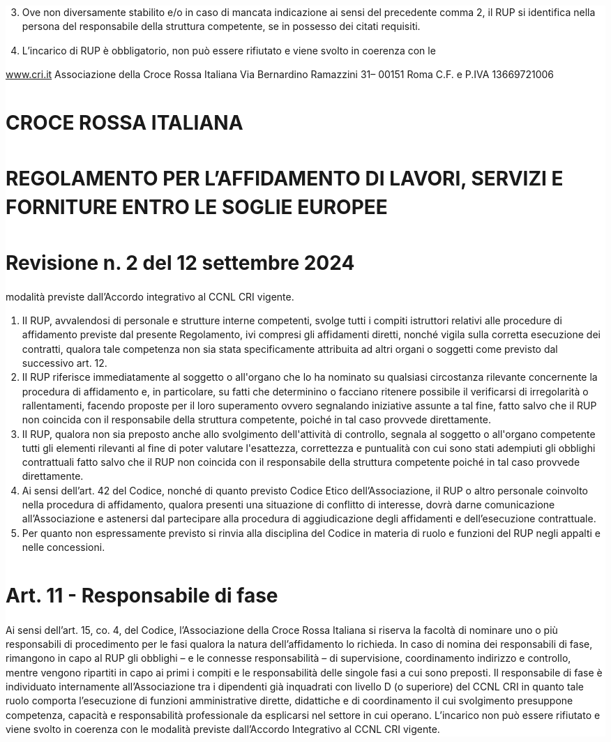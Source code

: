 3. Ove non diversamente stabilito e/o in caso di mancata indicazione ai sensi del precedente comma 2, il RUP si identifica nella persona del responsabile della struttura competente, se in possesso dei citati requisiti.

4. L’incarico di RUP è obbligatorio, non può essere rifiutato e viene svolto in coerenza con le

www.cri.it Associazione della Croce Rossa Italiana Via Bernardino Ramazzini 31– 00151 Roma C.F. e P.IVA 13669721006

# CROCE ROSSA ITALIANA

# REGOLAMENTO PER L’AFFIDAMENTO DI LAVORI, SERVIZI E FORNITURE ENTRO LE SOGLIE EUROPEE

# Revisione n. 2 del 12 settembre 2024

modalità previste dall’Accordo integrativo al CCNL CRI vigente.

1. II RUP, avvalendosi di personale e strutture interne competenti, svolge tutti i compiti istruttori relativi alle procedure di affidamento previste dal presente Regolamento, ivi compresi gli affidamenti diretti, nonché vigila sulla corretta esecuzione dei contratti, qualora tale competenza non sia stata specificamente attribuita ad altri organi o soggetti come previsto dal successivo art. 12.
2. II RUP riferisce immediatamente al soggetto o all'organo che lo ha nominato su qualsiasi circostanza rilevante concernente la procedura di affidamento e, in particolare, su fatti che determinino o facciano ritenere possibile il verificarsi di irregolarità o rallentamenti, facendo proposte per il loro superamento ovvero segnalando iniziative assunte a tal fine, fatto salvo che il RUP non coincida con il responsabile della struttura competente, poiché in tal caso provvede direttamente.
3. II RUP, qualora non sia preposto anche allo svolgimento dell'attività di controllo, segnala al soggetto o all'organo competente tutti gli elementi rilevanti al fine di poter valutare l'esattezza, correttezza e puntualità con cui sono stati adempiuti gli obblighi contrattuali fatto salvo che il RUP non coincida con il responsabile della struttura competente poiché in tal caso provvede direttamente.
4. Ai sensi dell’art. 42 del Codice, nonché di quanto previsto Codice Etico dell’Associazione, il RUP o altro personale coinvolto nella procedura di affidamento, qualora presenti una situazione di conflitto di interesse, dovrà darne comunicazione all’Associazione e astenersi dal partecipare alla procedura di aggiudicazione degli affidamenti e dell’esecuzione contrattuale.
5. Per quanto non espressamente previsto si rinvia alla disciplina del Codice in materia di ruolo e funzioni del RUP negli appalti e nelle concessioni.

# Art. 11 - Responsabile di fase

Ai sensi dell’art. 15, co. 4, del Codice, l’Associazione della Croce Rossa Italiana si riserva la facoltà di nominare uno o più responsabili di procedimento per le fasi qualora la natura dell’affidamento lo richieda.
In caso di nomina dei responsabili di fase, rimangono in capo al RUP gli obblighi – e le connesse responsabilità – di supervisione, coordinamento indirizzo e controllo, mentre vengono ripartiti in capo ai primi i compiti e le responsabilità delle singole fasi a cui sono preposti.
Il responsabile di fase è individuato internamente all’Associazione tra i dipendenti già inquadrati con livello D (o superiore) del CCNL CRI in quanto tale ruolo comporta l’esecuzione di funzioni amministrative dirette, didattiche e di coordinamento il cui svolgimento presuppone competenza, capacità e responsabilità professionale da esplicarsi nel settore in cui operano.
L’incarico non può essere rifiutato e viene svolto in coerenza con le modalità previste dall’Accordo Integrativo al CCNL CRI vigente.
